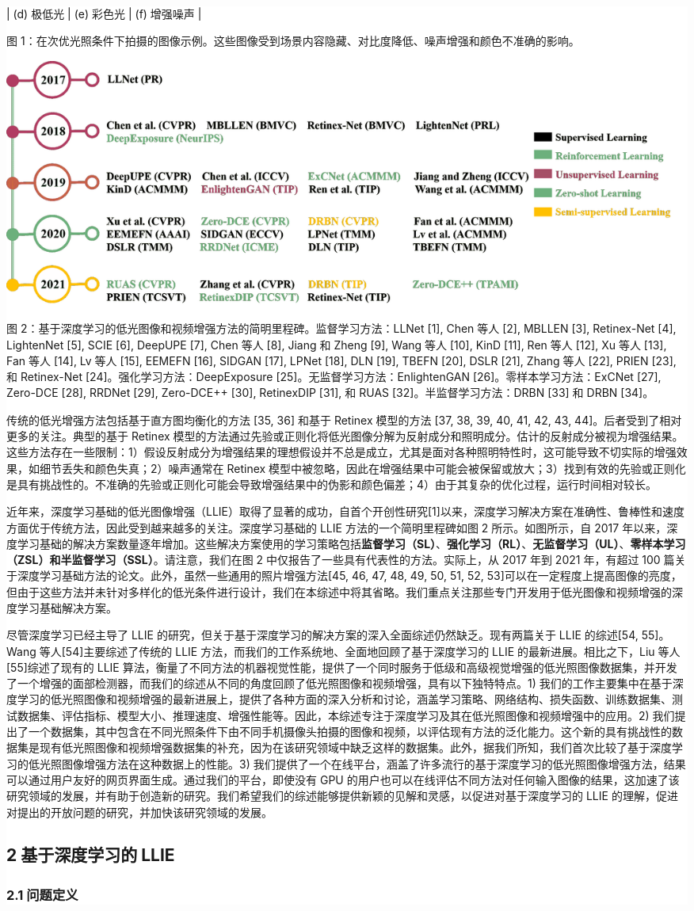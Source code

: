 | (d) 极低光 | (e) 彩色光 | (f) 增强噪声 |

图 1：在次优光照条件下拍摄的图像示例。这些图像受到场景内容隐藏、对比度降低、噪声增强和颜色不准确的影响。

![参见说明](img/e121c55be713e292ee171491930af5e9.png)

图 2：基于深度学习的低光图像和视频增强方法的简明里程碑。监督学习方法：LLNet [1], Chen 等人 [2], MBLLEN [3], Retinex-Net [4], LightenNet [5], SCIE [6], DeepUPE [7], Chen 等人 [8], Jiang 和 Zheng [9], Wang 等人 [10], KinD [11], Ren 等人 [12], Xu 等人 [13], Fan 等人 [14], Lv 等人 [15], EEMEFN [16], SIDGAN [17], LPNet [18], DLN [19], TBEFN [20], DSLR [21], Zhang 等人 [22], PRIEN [23], 和 Retinex-Net [24]。强化学习方法：DeepExposure [25]。无监督学习方法：EnlightenGAN [26]。零样本学习方法：ExCNet [27], Zero-DCE [28], RRDNet [29], Zero-DCE++ [30], RetinexDIP [31], 和 RUAS [32]。半监督学习方法：DRBN [33] 和 DRBN [34]。

传统的低光增强方法包括基于直方图均衡化的方法 [35, 36] 和基于 Retinex 模型的方法 [37, 38, 39, 40, 41, 42, 43, 44]。后者受到了相对更多的关注。典型的基于 Retinex 模型的方法通过先验或正则化将低光图像分解为反射成分和照明成分。估计的反射成分被视为增强结果。这些方法存在一些限制：1）假设反射成分为增强结果的理想假设并不总是成立，尤其是面对各种照明特性时，这可能导致不切实际的增强效果，如细节丢失和颜色失真；2）噪声通常在 Retinex 模型中被忽略，因此在增强结果中可能会被保留或放大；3）找到有效的先验或正则化是具有挑战性的。不准确的先验或正则化可能会导致增强结果中的伪影和颜色偏差；4）由于其复杂的优化过程，运行时间相对较长。

近年来，深度学习基础的低光图像增强（LLIE）取得了显著的成功，自首个开创性研究[1]以来，深度学习解决方案在准确性、鲁棒性和速度方面优于传统方法，因此受到越来越多的关注。深度学习基础的 LLIE 方法的一个简明里程碑如图 2 所示。如图所示，自 2017 年以来，深度学习基础的解决方案数量逐年增加。这些解决方案使用的学习策略包括**监督学习（SL）**、**强化学习（RL）**、**无监督学习（UL）**、**零样本学习（ZSL）**和**半监督学习（SSL）**。请注意，我们在图 2 中仅报告了一些具有代表性的方法。实际上，从 2017 年到 2021 年，有超过 100 篇关于深度学习基础方法的论文。此外，虽然一些通用的照片增强方法[45, 46, 47, 48, 49, 50, 51, 52, 53]可以在一定程度上提高图像的亮度，但由于这些方法并未针对多样化的低光条件进行设计，我们在本综述中将其省略。我们重点关注那些专门开发用于低光图像和视频增强的深度学习基础解决方案。

尽管深度学习已经主导了 LLIE 的研究，但关于基于深度学习的解决方案的深入全面综述仍然缺乏。现有两篇关于 LLIE 的综述[54, 55]。Wang 等人[54]主要综述了传统的 LLIE 方法，而我们的工作系统地、全面地回顾了基于深度学习的 LLIE 的最新进展。相比之下，Liu 等人[55]综述了现有的 LLIE 算法，衡量了不同方法的机器视觉性能，提供了一个同时服务于低级和高级视觉增强的低光照图像数据集，并开发了一个增强的面部检测器，而我们的综述从不同的角度回顾了低光照图像和视频增强，具有以下独特特点。1) 我们的工作主要集中在基于深度学习的低光照图像和视频增强的最新进展上，提供了各种方面的深入分析和讨论，涵盖学习策略、网络结构、损失函数、训练数据集、测试数据集、评估指标、模型大小、推理速度、增强性能等。因此，本综述专注于深度学习及其在低光照图像和视频增强中的应用。2) 我们提出了一个数据集，其中包含在不同光照条件下由不同手机摄像头拍摄的图像和视频，以评估现有方法的泛化能力。这个新的具有挑战性的数据集是现有低光照图像和视频增强数据集的补充，因为在该研究领域中缺乏这样的数据集。此外，据我们所知，我们首次比较了基于深度学习的低光照图像增强方法在这种数据上的性能。3) 我们提供了一个在线平台，涵盖了许多流行的基于深度学习的低光照图像增强方法，结果可以通过用户友好的网页界面生成。通过我们的平台，即使没有 GPU 的用户也可以在线评估不同方法对任何输入图像的结果，这加速了该研究领域的发展，并有助于创造新的研究。我们希望我们的综述能够提供新颖的见解和灵感，以促进对基于深度学习的 LLIE 的理解，促进对提出的开放问题的研究，并加快该研究领域的发展。

## 2 基于深度学习的 LLIE

### 2.1 问题定义
